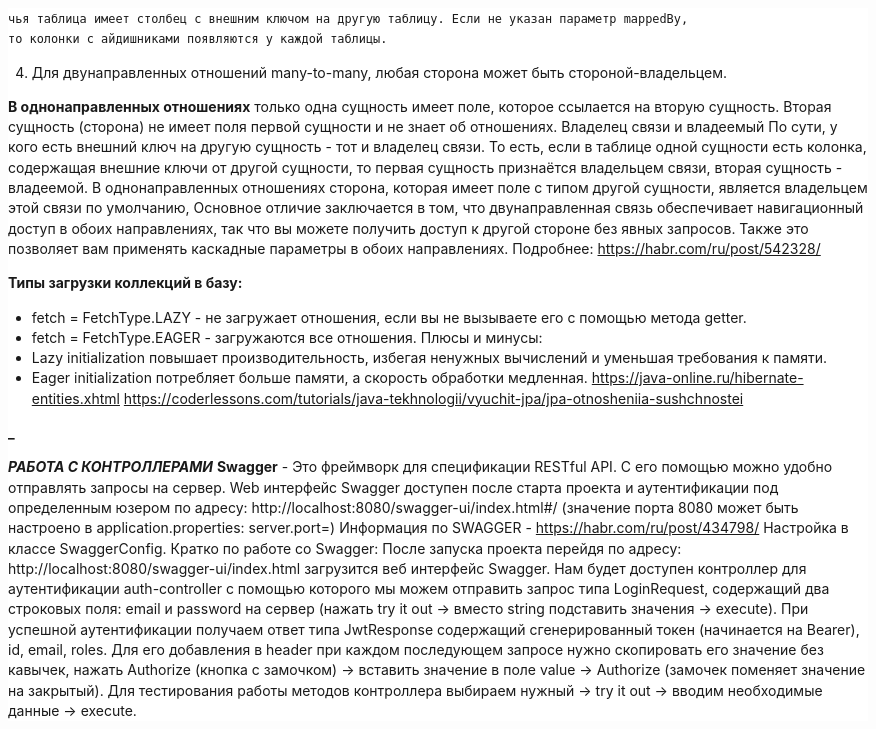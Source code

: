     чья таблица имеет столбец с внешним ключом на другую таблицу. Если не указан параметр mappedBy, 
    то колонки с айдишниками появляются у каждой таблицы.
 4.	Для двунаправленных отношений many-to-many, любая сторона может быть стороной-владельцем. 

**В однонаправленных отношениях** только одна сущность имеет поле, которое ссылается на вторую сущность. 
Вторая сущность (сторона) не имеет поля первой сущности и не знает об отношениях.
Владелец связи и владеемый
По сути, у кого есть внешний ключ на другую сущность - тот и владелец связи. То есть, если в таблице 
одной сущности есть колонка, содержащая внешние ключи от другой сущности, то первая сущность признаётся 
владельцем связи, вторая сущность - владеемой.
В однонаправленных отношениях сторона, которая имеет поле с типом другой сущности, является владельцем 
этой связи по умолчанию,
Основное отличие заключается в том, что двунаправленная связь обеспечивает навигационный доступ в 
обоих направлениях, так что вы можете получить доступ к другой стороне без явных запросов. 
Также это позволяет вам применять каскадные параметры в обоих направлениях.
  Подробнее: 
  https://habr.com/ru/post/542328/

**Типы загрузки коллекций в базу:**

- fetch = FetchType.LAZY - не загружает отношения, если вы не вызываете его с помощью метода getter.
- fetch = FetchType.EAGER - загружаются все отношения.
  Плюсы и минусы:
- Lazy initialization повышает производительность, избегая ненужных вычислений и уменьшая требования к памяти.
- Eager initialization потребляет больше памяти, а скорость обработки медленная.
  https://java-online.ru/hibernate-entities.xhtml
  https://coderlessons.com/tutorials/java-tekhnologii/vyuchit-jpa/jpa-otnosheniia-sushchnostei

**_**

**_РАБОТА С КОНТРОЛЛЕРАМИ_**
**Swagger** - Это фреймворк для спецификации RESTful API. С его помощью можно удобно отправлять запросы на сервер.
Web интерфейс Swagger доступен после старта проекта и аутентификации под определенным юзером
по адресу: http://localhost:8080/swagger-ui/index.html#/ (значение порта 8080 может быть настроено в
application.properties: server.port=)
Информация по SWAGGER - https://habr.com/ru/post/434798/
Настройка в классе SwaggerConfig.
Кратко по работе со Swagger:
После запуска проекта перейдя по адресу: http://localhost:8080/swagger-ui/index.html загрузится
веб интерфейс Swagger. Нам будет доступен контроллер для аутентификации auth-controller
с помощью которого мы можем отправить запрос типа LoginRequest, содержащий два строковых поля:
email и password на сервер (нажать try it out -> вместо string подставить значения -> execute).
При успешной аутентификации получаем ответ типа JwtResponse содержащий сгенерированный токен
(начинается на Bearer), id, email, roles. Для его добавления в header при каждом последующем
запросе нужно скопировать его значение без кавычек, нажать Authorize (кнопка с замочком) ->
вставить значение в поле value -> Authorize (замочек поменяет значение на закрытый).
Для тестирования работы методов контроллера выбираем нужный -> try it out -> вводим необходимые
данные -> execute.
